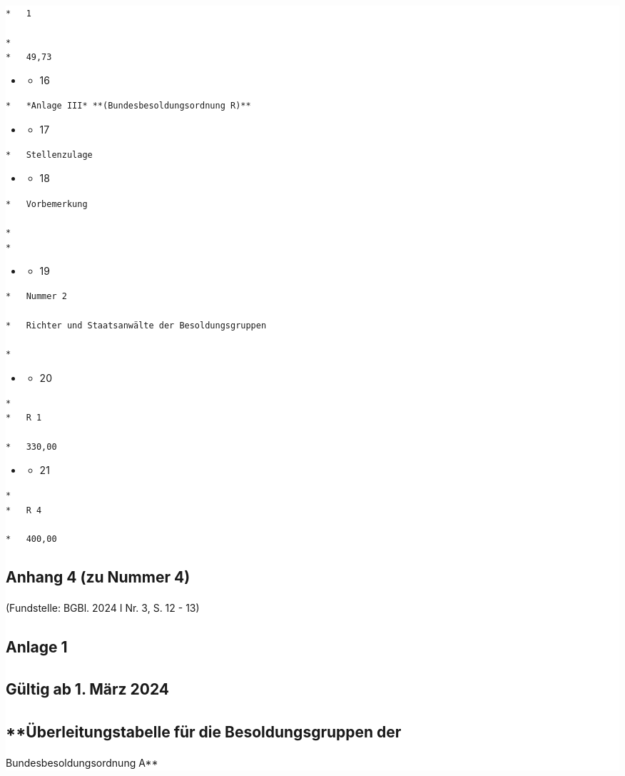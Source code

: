     *   1

    *
    *   49,73


*    *   16

    *   *Anlage III* **(Bundesbesoldungsordnung R)**


*    *   17

    *   Stellenzulage


*    *   18

    *   Vorbemerkung

    *
    *

*    *   19

    *   Nummer 2

    *   Richter und Staatsanwälte der Besoldungsgruppen

    *

*    *   20

    *
    *   R 1

    *   330,00


*    *   21

    *
    *   R 4

    *   400,00




## Anhang 4 (zu Nummer 4)

(Fundstelle: BGBl. 2024 I Nr. 3, S. 12 - 13)

## **Anlage 1**

## Gültig ab 1. März 2024

## **Überleitungstabelle für die Besoldungsgruppen der
Bundesbesoldungsordnung A**

